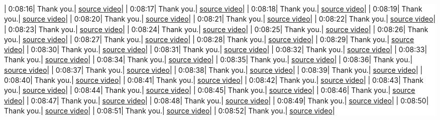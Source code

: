 | 0:08:16| Thank you.| [source video](https://archive.org/details/cocom100907special?start=496)|
| 0:08:17| Thank you.| [source video](https://archive.org/details/cocom100907special?start=497)|
| 0:08:18| Thank you.| [source video](https://archive.org/details/cocom100907special?start=498)|
| 0:08:19| Thank you.| [source video](https://archive.org/details/cocom100907special?start=499)|
| 0:08:20| Thank you.| [source video](https://archive.org/details/cocom100907special?start=500)|
| 0:08:21| Thank you.| [source video](https://archive.org/details/cocom100907special?start=501)|
| 0:08:22| Thank you.| [source video](https://archive.org/details/cocom100907special?start=502)|
| 0:08:23| Thank you.| [source video](https://archive.org/details/cocom100907special?start=503)|
| 0:08:24| Thank you.| [source video](https://archive.org/details/cocom100907special?start=504)|
| 0:08:25| Thank you.| [source video](https://archive.org/details/cocom100907special?start=505)|
| 0:08:26| Thank you.| [source video](https://archive.org/details/cocom100907special?start=506)|
| 0:08:27| Thank you.| [source video](https://archive.org/details/cocom100907special?start=507)|
| 0:08:28| Thank you.| [source video](https://archive.org/details/cocom100907special?start=508)|
| 0:08:29| Thank you.| [source video](https://archive.org/details/cocom100907special?start=509)|
| 0:08:30| Thank you.| [source video](https://archive.org/details/cocom100907special?start=510)|
| 0:08:31| Thank you.| [source video](https://archive.org/details/cocom100907special?start=511)|
| 0:08:32| Thank you.| [source video](https://archive.org/details/cocom100907special?start=512)|
| 0:08:33| Thank you.| [source video](https://archive.org/details/cocom100907special?start=513)|
| 0:08:34| Thank you.| [source video](https://archive.org/details/cocom100907special?start=514)|
| 0:08:35| Thank you.| [source video](https://archive.org/details/cocom100907special?start=515)|
| 0:08:36| Thank you.| [source video](https://archive.org/details/cocom100907special?start=516)|
| 0:08:37| Thank you.| [source video](https://archive.org/details/cocom100907special?start=517)|
| 0:08:38| Thank you.| [source video](https://archive.org/details/cocom100907special?start=518)|
| 0:08:39| Thank you.| [source video](https://archive.org/details/cocom100907special?start=519)|
| 0:08:40| Thank you.| [source video](https://archive.org/details/cocom100907special?start=520)|
| 0:08:41| Thank you.| [source video](https://archive.org/details/cocom100907special?start=521)|
| 0:08:42| Thank you.| [source video](https://archive.org/details/cocom100907special?start=522)|
| 0:08:43| Thank you.| [source video](https://archive.org/details/cocom100907special?start=523)|
| 0:08:44| Thank you.| [source video](https://archive.org/details/cocom100907special?start=524)|
| 0:08:45| Thank you.| [source video](https://archive.org/details/cocom100907special?start=525)|
| 0:08:46| Thank you.| [source video](https://archive.org/details/cocom100907special?start=526)|
| 0:08:47| Thank you.| [source video](https://archive.org/details/cocom100907special?start=527)|
| 0:08:48| Thank you.| [source video](https://archive.org/details/cocom100907special?start=528)|
| 0:08:49| Thank you.| [source video](https://archive.org/details/cocom100907special?start=529)|
| 0:08:50| Thank you.| [source video](https://archive.org/details/cocom100907special?start=530)|
| 0:08:51| Thank you.| [source video](https://archive.org/details/cocom100907special?start=531)|
| 0:08:52| Thank you.| [source video](https://archive.org/details/cocom100907special?start=532)|